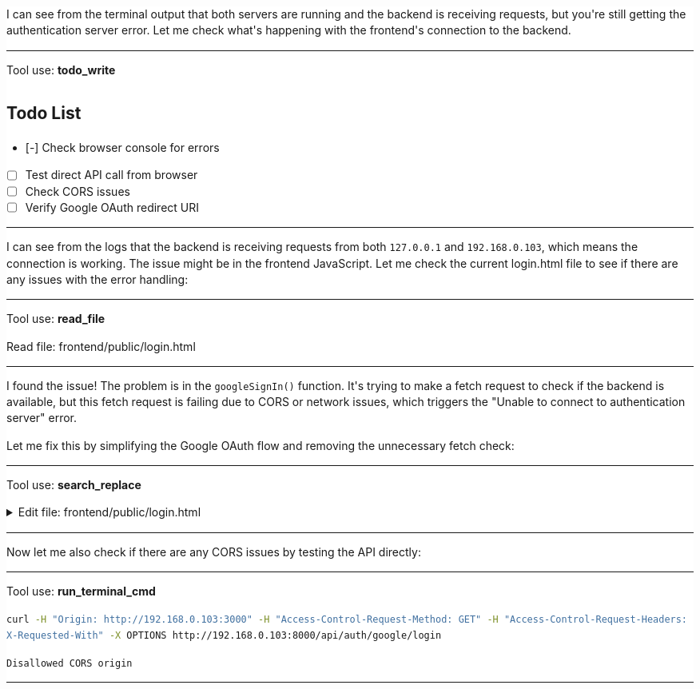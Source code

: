 I can see from the terminal output that both servers are running and the backend is receiving requests, but you're still getting the authentication server error. Let me check what's happening with the frontend's connection to the backend.


---

Tool use: **todo_write**

## Todo List

- [-] Check browser console for errors
- [ ] Test direct API call from browser
- [ ] Check CORS issues
- [ ] Verify Google OAuth redirect URI

---

I can see from the logs that the backend is receiving requests from both `127.0.0.1` and `192.168.0.103`, which means the connection is working. The issue might be in the frontend JavaScript. Let me check the current login.html file to see if there are any issues with the error handling:


---

Tool use: **read_file**

Read file: frontend/public/login.html

---

I found the issue! The problem is in the `googleSignIn()` function. It's trying to make a fetch request to check if the backend is available, but this fetch request is failing due to CORS or network issues, which triggers the "Unable to connect to authentication server" error.

Let me fix this by simplifying the Google OAuth flow and removing the unnecessary fetch check:


---

Tool use: **search_replace**


<details><summary>Edit file: frontend/public/login.html</summary></details>

---

Now let me also check if there are any CORS issues by testing the API directly:


---

Tool use: **run_terminal_cmd**

```bash
curl -H "Origin: http://192.168.0.103:3000" -H "Access-Control-Request-Method: GET" -H "Access-Control-Request-Headers: X-Requested-With" -X OPTIONS http://192.168.0.103:8000/api/auth/google/login
```

```
Disallowed CORS origin
```

---